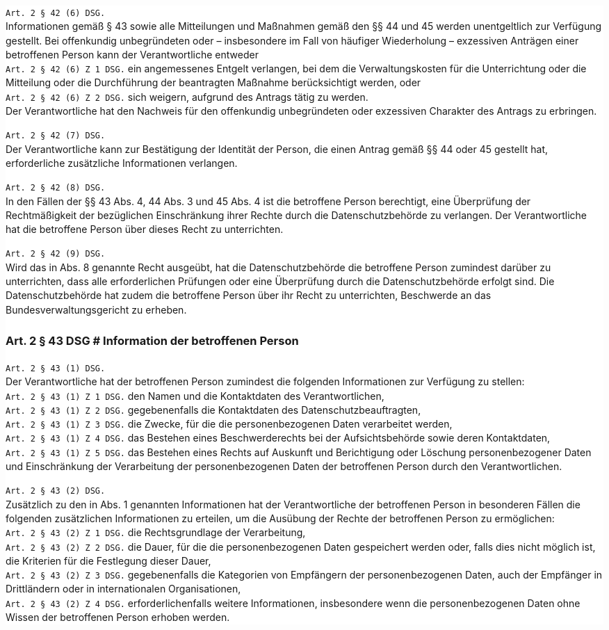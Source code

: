 `Art. 2 § 42 (6) DSG.`  
Informationen gemäß § 43 sowie alle Mitteilungen und Maßnahmen gemäß den §§ 44 und 45 werden unentgeltlich zur Verfügung gestellt. Bei offenkundig unbegründeten oder – insbesondere im Fall von häufiger Wiederholung – exzessiven Anträgen einer betroffenen Person kann der Verantwortliche entweder  
`Art. 2 § 42 (6) Z 1 DSG.`
ein angemessenes Entgelt verlangen, bei dem die Verwaltungskosten für die Unterrichtung oder die Mitteilung oder die Durchführung der beantragten Maßnahme berücksichtigt werden, oder  
`Art. 2 § 42 (6) Z 2 DSG.`
sich weigern, aufgrund des Antrags tätig zu werden.  
Der Verantwortliche hat den Nachweis für den offenkundig unbegründeten oder exzessiven Charakter des Antrags zu erbringen.

`Art. 2 § 42 (7) DSG.`  
Der Verantwortliche kann zur Bestätigung der Identität der Person, die einen Antrag gemäß §§ 44 oder 45 gestellt hat, erforderliche zusätzliche Informationen verlangen.

`Art. 2 § 42 (8) DSG.`  
In den Fällen der §§ 43 Abs. 4, 44 Abs. 3 und 45 Abs. 4 ist die betroffene Person berechtigt, eine Überprüfung der Rechtmäßigkeit der bezüglichen Einschränkung ihrer Rechte durch die Datenschutzbehörde zu verlangen. Der Verantwortliche hat die betroffene Person über dieses Recht zu unterrichten.

`Art. 2 § 42 (9) DSG.`  
Wird das in Abs. 8 genannte Recht ausgeübt, hat die Datenschutzbehörde die betroffene Person zumindest darüber zu unterrichten, dass alle erforderlichen Prüfungen oder eine Überprüfung durch die Datenschutzbehörde erfolgt sind. Die Datenschutzbehörde hat zudem die betroffene Person über ihr Recht zu unterrichten, Beschwerde an das Bundesverwaltungsgericht zu erheben.

### Art. 2 § 43 DSG # Information der betroffenen Person

`Art. 2 § 43 (1) DSG.`  
Der Verantwortliche hat der betroffenen Person zumindest die folgenden Informationen zur Verfügung zu stellen:  
`Art. 2 § 43 (1) Z 1 DSG.`
den Namen und die Kontaktdaten des Verantwortlichen,  
`Art. 2 § 43 (1) Z 2 DSG.`
gegebenenfalls die Kontaktdaten des Datenschutzbeauftragten,  
`Art. 2 § 43 (1) Z 3 DSG.`
die Zwecke, für die die personenbezogenen Daten verarbeitet werden,  
`Art. 2 § 43 (1) Z 4 DSG.`
das Bestehen eines Beschwerderechts bei der Aufsichtsbehörde sowie deren Kontaktdaten,  
`Art. 2 § 43 (1) Z 5 DSG.`
das Bestehen eines Rechts auf Auskunft und Berichtigung oder Löschung personenbezogener Daten und Einschränkung der Verarbeitung der personenbezogenen Daten der betroffenen Person durch den Verantwortlichen.

`Art. 2 § 43 (2) DSG.`  
Zusätzlich zu den in Abs. 1 genannten Informationen hat der Verantwortliche der betroffenen Person in besonderen Fällen die folgenden zusätzlichen Informationen zu erteilen, um die Ausübung der Rechte der betroffenen Person zu ermöglichen:  
`Art. 2 § 43 (2) Z 1 DSG.`
die Rechtsgrundlage der Verarbeitung,  
`Art. 2 § 43 (2) Z 2 DSG.`
die Dauer, für die die personenbezogenen Daten gespeichert werden oder, falls dies nicht möglich ist, die Kriterien für die Festlegung dieser Dauer,  
`Art. 2 § 43 (2) Z 3 DSG.`
gegebenenfalls die Kategorien von Empfängern der personenbezogenen Daten, auch der Empfänger in Drittländern oder in internationalen Organisationen,  
`Art. 2 § 43 (2) Z 4 DSG.`
erforderlichenfalls weitere Informationen, insbesondere wenn die personenbezogenen Daten ohne Wissen der betroffenen Person erhoben werden.
